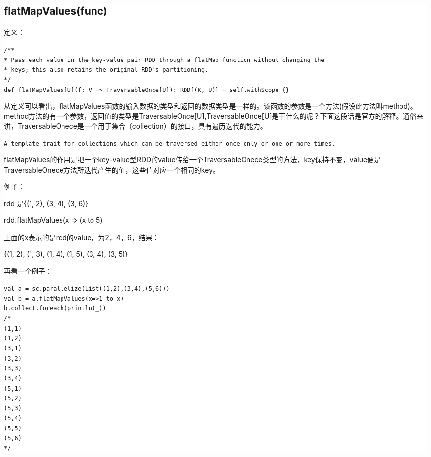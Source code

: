 <h2 id="flatmapvaluesfunc">flatMapValues(func)</h2>

<p>定义：</p>



<pre class="prettyprint"><code class=" hljs markdown">/**
<span class="hljs-bullet">* </span>Pass each value in the key-value pair RDD through a flatMap function without changing the
<span class="hljs-bullet">* </span>keys; this also retains the original RDD's partitioning.
*/
def flatMapValues[<span class="hljs-link_label">U</span>](<span class="hljs-link_url">f: V =&gt; TraversableOnce[U]</span>): RDD[(K, U)] = self.withScope {}</code></pre>

<p>从定义可以看出，flatMapValues函数的输入数据的类型和返回的数据类型是一样的。该函数的参数是一个方法(假设此方法叫method)。method方法的有一个参数，返回值的类型是TraversableOnce[U],TraversableOnce[U]是干什么的呢？下面这段话是官方的解释。通俗来讲，TraversableOnece是一个用于集合（collection）的接口，具有遍历迭代的能力。</p>



<pre class="prettyprint"><code class=" hljs php">A template <span class="hljs-keyword">trait</span> <span class="hljs-keyword">for</span> collections which can be traversed either once only <span class="hljs-keyword">or</span> one <span class="hljs-keyword">or</span> more times.</code></pre>

<p>flatMapValues的作用是把一个key-value型RDD的value传给一个TraversableOnece类型的方法，key保持不变，value便是TraversableOnece方法所迭代产生的值，这些值对应一个相同的key。</p>

<p>例子：</p>

<p>rdd 是{(1, 2), (3, 4), (3, 6)}</p>

<p>rdd.flatMapValues(x =&gt; (x to 5)</p>

<p>上面的x表示的是rdd的value，为2，4，6，结果：</p>

<p>{(1, 2), (1, 3), (1, 4), (1, 5), (3, 4), (3, 5)}    </p>

<p>再看一个例子：</p>



<pre class="prettyprint"><code class=" hljs avrasm">val a = sc<span class="hljs-preprocessor">.parallelize</span>(List((<span class="hljs-number">1</span>,<span class="hljs-number">2</span>),(<span class="hljs-number">3</span>,<span class="hljs-number">4</span>),(<span class="hljs-number">5</span>,<span class="hljs-number">6</span>)))
val b = a<span class="hljs-preprocessor">.flatMapValues</span>(<span class="hljs-built_in">x</span>=&gt;<span class="hljs-number">1</span> to <span class="hljs-built_in">x</span>)
b<span class="hljs-preprocessor">.collect</span><span class="hljs-preprocessor">.foreach</span>(println(_))
<span class="hljs-comment">/*
(1,1)
(1,2)
(3,1)
(3,2)
(3,3)
(3,4)
(5,1)
(5,2)
(5,3)
(5,4)
(5,5)
(5,6)
*/</span></code></pre>
